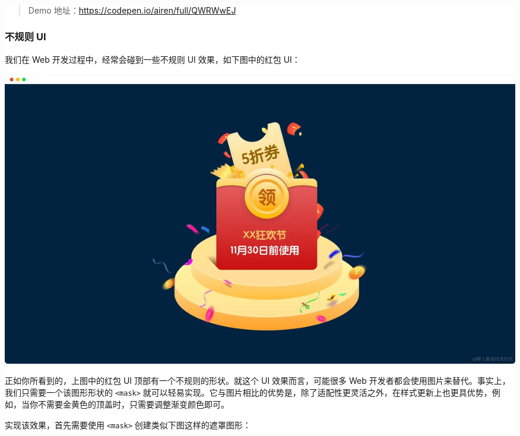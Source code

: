 
> Demo 地址：https://codepen.io/airen/full/QWRWwEJ

  


### 不规则 UI

  


我们在 Web 开发过程中，经常会碰到一些不规则 UI 效果，如下图中的红包 UI：

  


![](./images/de7860fe24c2e8062a2a46de13252ba6.webp )

  


正如你所看到的，上图中的红包 UI 顶部有一个不规则的形状。就这个 UI 效果而言，可能很多 Web 开发者都会使用图片来替代。事实上，我们只需要一个该图形形状的 `<mask>` 就可以轻易实现。它与图片相比的优势是，除了适配性更灵活之外，在样式更新上也更具优势，例如，当你不需要金黄色的顶盖时，只需要调整渐变颜色即可。

  


实现该效果，首先需要使用 `<mask>` 创建类似下图这样的遮罩图形：

  


